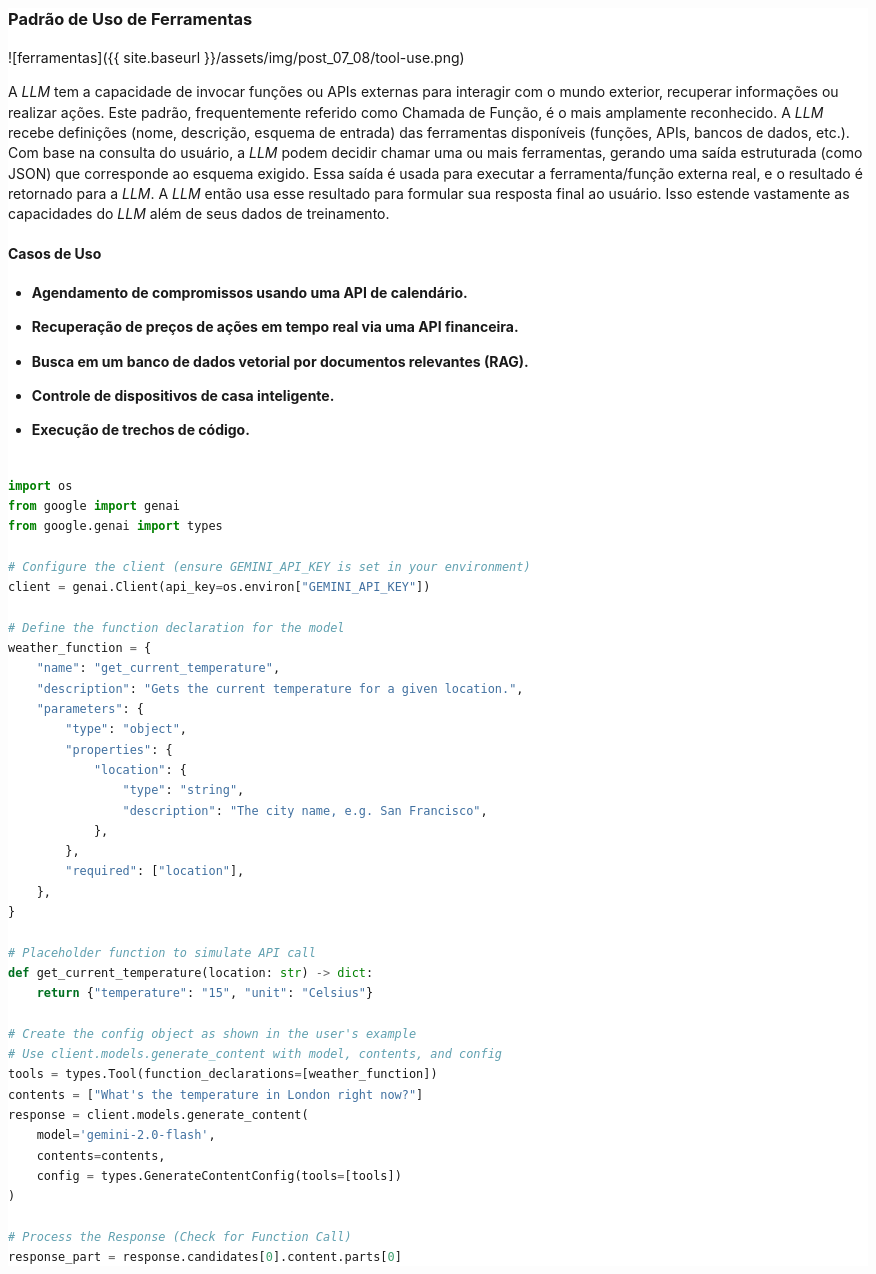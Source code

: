 ### Padrão de Uso de Ferramentas

![ferramentas]({{ site.baseurl }}/assets/img/post_07_08/tool-use.png)

A *LLM* tem a capacidade de invocar funções ou APIs externas para interagir com o mundo exterior, recuperar informações ou realizar ações. Este padrão, frequentemente referido como Chamada de Função, é o mais amplamente reconhecido. A *LLM* recebe definições (nome, descrição, esquema de entrada) das ferramentas disponíveis (funções, APIs, bancos de dados, etc.). Com base na consulta do usuário, a *LLM* podem decidir chamar uma ou mais ferramentas, gerando uma saída estruturada (como JSON) que corresponde ao esquema exigido. Essa saída é usada para executar a ferramenta/função externa real, e o resultado é retornado para a *LLM*. A *LLM* então usa esse resultado para formular sua resposta final ao usuário. Isso estende vastamente as capacidades do *LLM* além de seus dados de treinamento.

#### Casos de Uso

- **Agendamento de compromissos usando uma API de calendário.**

- **Recuperação de preços de ações em tempo real via uma API financeira.**

- **Busca em um banco de dados vetorial por documentos relevantes (RAG).**

- **Controle de dispositivos de casa inteligente.**

- **Execução de trechos de código.**

```python

import os
from google import genai
from google.genai import types
 
# Configure the client (ensure GEMINI_API_KEY is set in your environment)
client = genai.Client(api_key=os.environ["GEMINI_API_KEY"])
 
# Define the function declaration for the model
weather_function = {
    "name": "get_current_temperature",
    "description": "Gets the current temperature for a given location.",
    "parameters": {
        "type": "object",
        "properties": {
            "location": {
                "type": "string",
                "description": "The city name, e.g. San Francisco",
            },
        },
        "required": ["location"],
    },
}
 
# Placeholder function to simulate API call
def get_current_temperature(location: str) -> dict:
    return {"temperature": "15", "unit": "Celsius"}
 
# Create the config object as shown in the user's example
# Use client.models.generate_content with model, contents, and config
tools = types.Tool(function_declarations=[weather_function])
contents = ["What's the temperature in London right now?"]
response = client.models.generate_content(
    model='gemini-2.0-flash',
    contents=contents,
    config = types.GenerateContentConfig(tools=[tools])
)
 
# Process the Response (Check for Function Call)
response_part = response.candidates[0].content.parts[0]
```